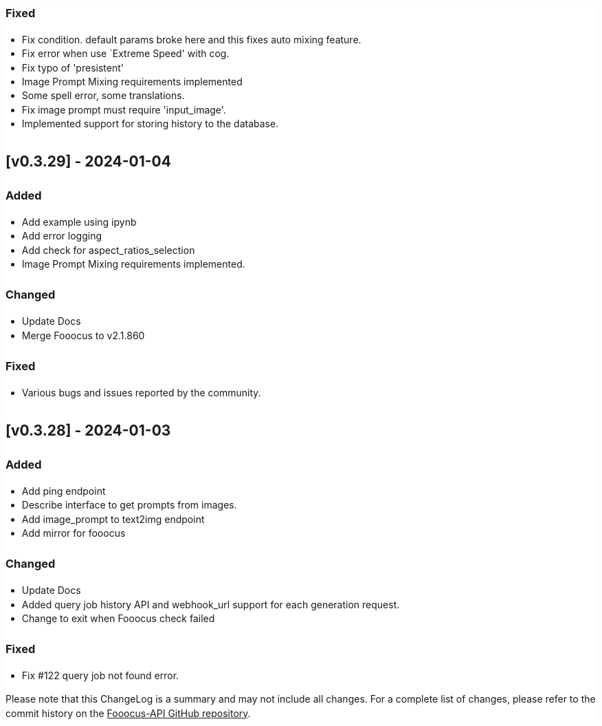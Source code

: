 ### Fixed
- Fix condition. default params broke here and this fixes auto mixing feature.
- Fix error when use `Extreme Speed' with cog.
- Fix typo of 'presistent'
- Image Prompt Mixing requirements implemented
- Some spell error, some translations.
- Fix image prompt must require 'input_image'.
- Implemented support for storing history to the database.

## [v0.3.29] - 2024-01-04
### Added
- Add example using ipynb
- Add error logging
- Add check for aspect_ratios_selection
- Image Prompt Mixing requirements implemented.

### Changed
- Update Docs
- Merge Fooocus to v2.1.860

### Fixed
- Various bugs and issues reported by the community.

## [v0.3.28] - 2024-01-03
### Added
- Add ping endpoint
- Describe interface to get prompts from images.
- Add image_prompt to text2img endpoint
- Add mirror for fooocus

### Changed
- Update Docs
- Added query job history API and webhook_url support for each generation request.
- Change to exit when Fooocus check failed

### Fixed
- Fix #122 query job not found error.

Please note that this ChangeLog is a summary and may not include all changes. For a complete list of changes, please refer to the commit history on the [Fooocus-API GitHub repository](https://github.com/mrhan1993/Fooocus-API).

